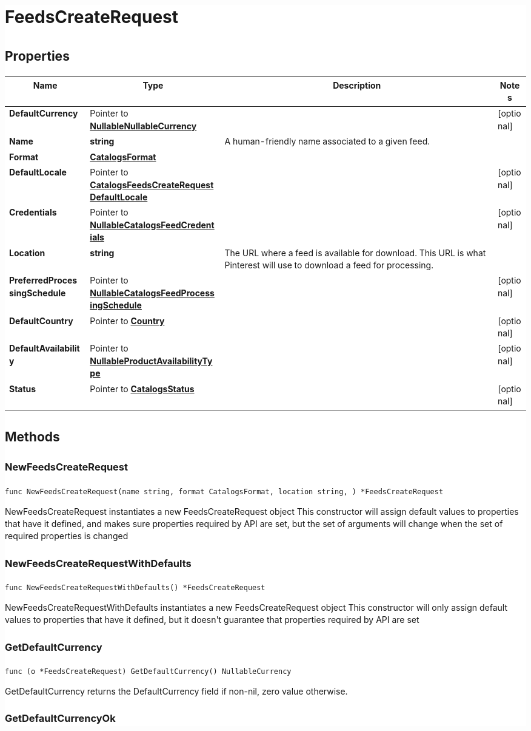 # FeedsCreateRequest

## Properties

Name | Type | Description | Notes
------------ | ------------- | ------------- | -------------
**DefaultCurrency** | Pointer to [**NullableNullableCurrency**](NullableCurrency.md) |  | [optional] 
**Name** | **string** | A human-friendly name associated to a given feed. | 
**Format** | [**CatalogsFormat**](CatalogsFormat.md) |  | 
**DefaultLocale** | Pointer to [**CatalogsFeedsCreateRequestDefaultLocale**](CatalogsFeedsCreateRequestDefaultLocale.md) |  | [optional] 
**Credentials** | Pointer to [**NullableCatalogsFeedCredentials**](CatalogsFeedCredentials.md) |  | [optional] 
**Location** | **string** | The URL where a feed is available for download. This URL is what Pinterest will use to download a feed for processing. | 
**PreferredProcessingSchedule** | Pointer to [**NullableCatalogsFeedProcessingSchedule**](CatalogsFeedProcessingSchedule.md) |  | [optional] 
**DefaultCountry** | Pointer to [**Country**](Country.md) |  | [optional] 
**DefaultAvailability** | Pointer to [**NullableProductAvailabilityType**](ProductAvailabilityType.md) |  | [optional] 
**Status** | Pointer to [**CatalogsStatus**](CatalogsStatus.md) |  | [optional] 

## Methods

### NewFeedsCreateRequest

`func NewFeedsCreateRequest(name string, format CatalogsFormat, location string, ) *FeedsCreateRequest`

NewFeedsCreateRequest instantiates a new FeedsCreateRequest object
This constructor will assign default values to properties that have it defined,
and makes sure properties required by API are set, but the set of arguments
will change when the set of required properties is changed

### NewFeedsCreateRequestWithDefaults

`func NewFeedsCreateRequestWithDefaults() *FeedsCreateRequest`

NewFeedsCreateRequestWithDefaults instantiates a new FeedsCreateRequest object
This constructor will only assign default values to properties that have it defined,
but it doesn't guarantee that properties required by API are set

### GetDefaultCurrency

`func (o *FeedsCreateRequest) GetDefaultCurrency() NullableCurrency`

GetDefaultCurrency returns the DefaultCurrency field if non-nil, zero value otherwise.

### GetDefaultCurrencyOk
